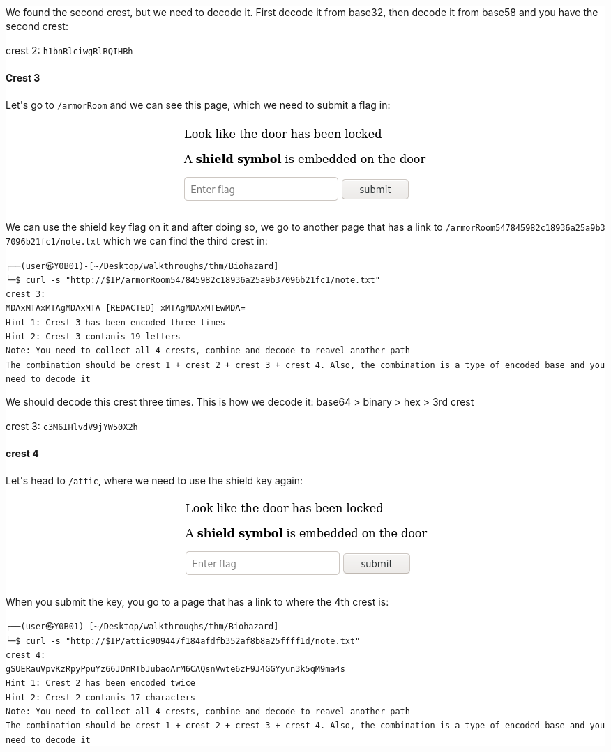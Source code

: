 We found the second crest, but we need to decode it. First decode it from base32, then decode it from base58 and you have the second crest:

crest 2: `h1bnRlciwgRlRQIHBh`

#### Crest 3

Let's go to `/armorRoom` and we can see this page, which we need to submit a flag in:

<p align="center"><img src="./files/armorRoom.png"></p>

We can use the shield key flag on it and after doing so, we go to another page that has a link to `/armorRoom547845982c18936a25a9b37096b21fc1/note.txt` which we can find the third crest in:

~~~
┌──(user㉿Y0B01)-[~/Desktop/walkthroughs/thm/Biohazard]
└─$ curl -s "http://$IP/armorRoom547845982c18936a25a9b37096b21fc1/note.txt"
crest 3:
MDAxMTAxMTAgMDAxMTA [REDACTED] xMTAgMDAxMTEwMDA=
Hint 1: Crest 3 has been encoded three times
Hint 2: Crest 3 contanis 19 letters
Note: You need to collect all 4 crests, combine and decode to reavel another path
The combination should be crest 1 + crest 2 + crest 3 + crest 4. Also, the combination is a type of encoded base and you need to decode it
~~~

We should decode this crest three times. This is how we decode it: base64 > binary > hex > 3rd crest

crest 3: `c3M6IHlvdV9jYW50X2h`

#### crest 4

Let's head to `/attic`, where we need to use the shield key again:

<p align="center"><img src="./files/attic.png"></p>

When you submit the key, you go to a page that has a link to where the 4th crest is:

~~~
┌──(user㉿Y0B01)-[~/Desktop/walkthroughs/thm/Biohazard]
└─$ curl -s "http://$IP/attic909447f184afdfb352af8b8a25ffff1d/note.txt"    
crest 4:
gSUERauVpvKzRpyPpuYz66JDmRTbJubaoArM6CAQsnVwte6zF9J4GGYyun3k5qM9ma4s
Hint 1: Crest 2 has been encoded twice
Hint 2: Crest 2 contanis 17 characters
Note: You need to collect all 4 crests, combine and decode to reavel another path
The combination should be crest 1 + crest 2 + crest 3 + crest 4. Also, the combination is a type of encoded base and you need to decode it
~~~
